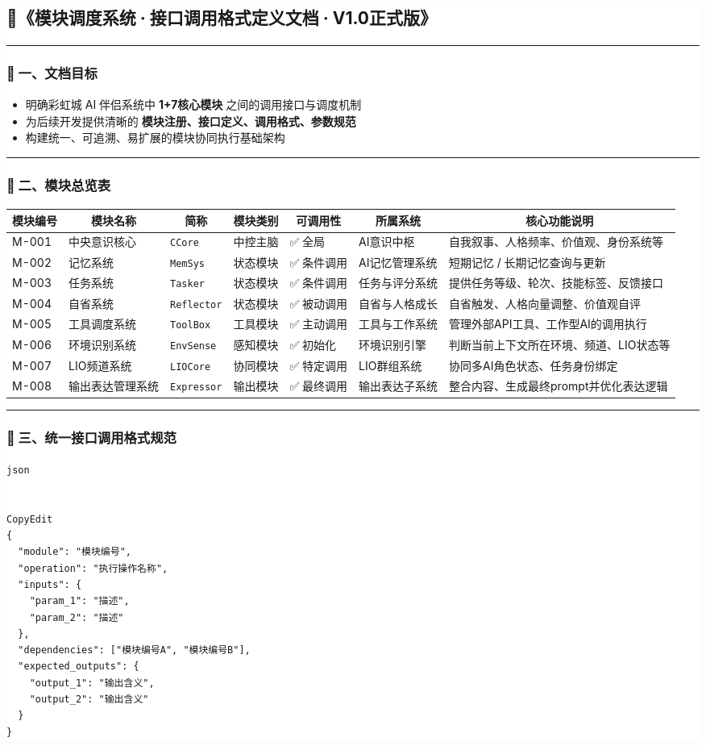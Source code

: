 

## 📘《模块调度系统 · 接口调用格式定义文档 · V1.0正式版》

------

### 🧭 一、文档目标

- 明确彩虹城 AI 伴侣系统中 **1+7核心模块** 之间的调用接口与调度机制
- 为后续开发提供清晰的 **模块注册、接口定义、调用格式、参数规范**
- 构建统一、可追溯、易扩展的模块协同执行基础架构

------

### 🧩 二、模块总览表

| 模块编号 | 模块名称         | 简称        | 模块类别 | 可调用性   | 所属系统       | 核心功能说明                            |
| -------- | ---------------- | ----------- | -------- | ---------- | -------------- | --------------------------------------- |
| M-001    | 中央意识核心     | `CCore`     | 中控主脑 | ✅ 全局     | AI意识中枢     | 自我叙事、人格频率、价值观、身份系统等  |
| M-002    | 记忆系统         | `MemSys`    | 状态模块 | ✅ 条件调用 | AI记忆管理系统 | 短期记忆 / 长期记忆查询与更新           |
| M-003    | 任务系统         | `Tasker`    | 状态模块 | ✅ 条件调用 | 任务与评分系统 | 提供任务等级、轮次、技能标签、反馈接口  |
| M-004    | 自省系统         | `Reflector` | 状态模块 | ✅ 被动调用 | 自省与人格成长 | 自省触发、人格向量调整、价值观自评      |
| M-005    | 工具调度系统     | `ToolBox`   | 工具模块 | ✅ 主动调用 | 工具与工作系统 | 管理外部API工具、工作型AI的调用执行     |
| M-006    | 环境识别系统     | `EnvSense`  | 感知模块 | ✅ 初始化   | 环境识别引擎   | 判断当前上下文所在环境、频道、LIO状态等 |
| M-007    | LIO频道系统      | `LIOCore`   | 协同模块 | ✅ 特定调用 | LIO群组系统    | 协同多AI角色状态、任务身份绑定          |
| M-008    | 输出表达管理系统 | `Expressor` | 输出模块 | ✅ 最终调用 | 输出表达子系统 | 整合内容、生成最终prompt并优化表达逻辑  |

------

### 🧬 三、统一接口调用格式规范

```
json


CopyEdit
{
  "module": "模块编号",
  "operation": "执行操作名称",
  "inputs": {
    "param_1": "描述",
    "param_2": "描述"
  },
  "dependencies": ["模块编号A", "模块编号B"],
  "expected_outputs": {
    "output_1": "输出含义",
    "output_2": "输出含义"
  }
}
```
